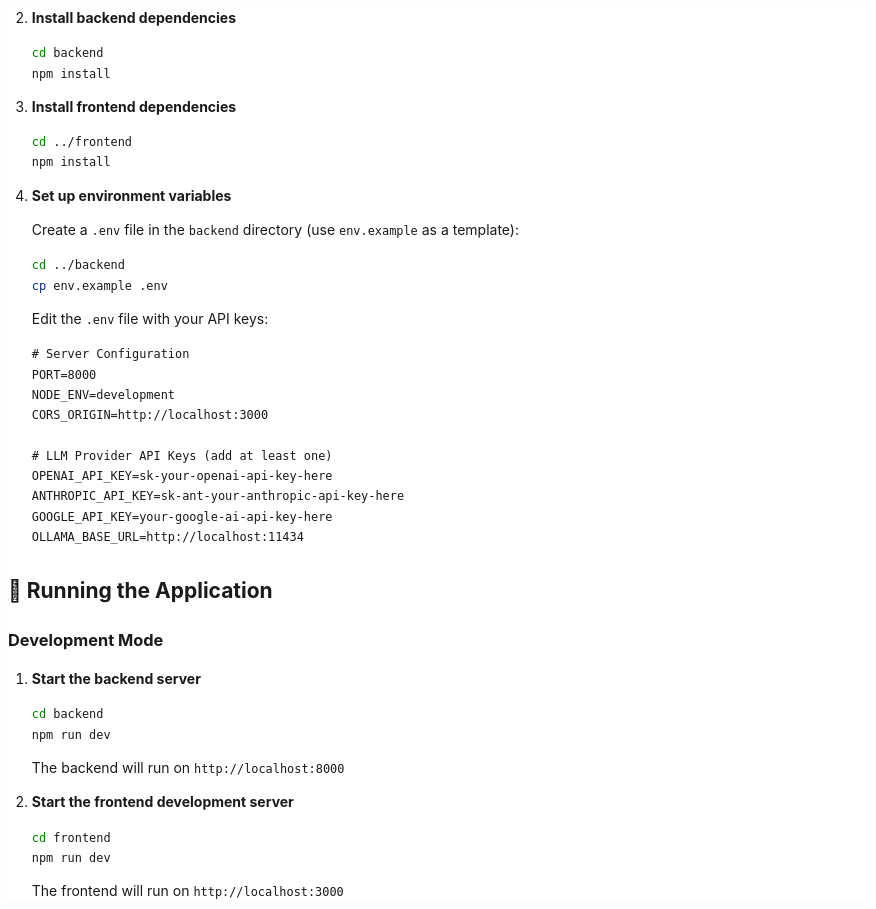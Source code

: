 2. **Install backend dependencies**

   ```bash
   cd backend
   npm install
   ```

3. **Install frontend dependencies**

   ```bash
   cd ../frontend
   npm install
   ```

4. **Set up environment variables**

   Create a `.env` file in the `backend` directory (use `env.example` as a template):

   ```bash
   cd ../backend
   cp env.example .env
   ```

   Edit the `.env` file with your API keys:

   ```env
   # Server Configuration
   PORT=8000
   NODE_ENV=development
   CORS_ORIGIN=http://localhost:3000

   # LLM Provider API Keys (add at least one)
   OPENAI_API_KEY=sk-your-openai-api-key-here
   ANTHROPIC_API_KEY=sk-ant-your-anthropic-api-key-here
   GOOGLE_API_KEY=your-google-ai-api-key-here
   OLLAMA_BASE_URL=http://localhost:11434
   ```

## 🚀 Running the Application

### Development Mode

1. **Start the backend server**

   ```bash
   cd backend
   npm run dev
   ```

   The backend will run on `http://localhost:8000`

2. **Start the frontend development server**

   ```bash
   cd frontend
   npm run dev
   ```

   The frontend will run on `http://localhost:3000`
